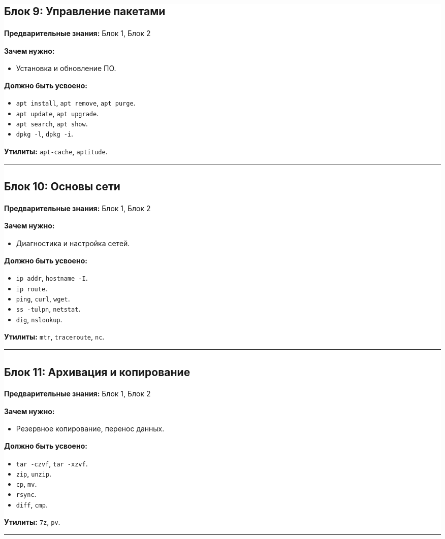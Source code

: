 ## Блок 9: Управление пакетами

**Предварительные знания:** Блок 1, Блок 2

**Зачем нужно:**

- Установка и обновление ПО.

**Должно быть усвоено:**

- `apt install`, `apt remove`, `apt purge`.
- `apt update`, `apt upgrade`.
- `apt search`, `apt show`.
- `dpkg -l`, `dpkg -i`.

**Утилиты:** `apt-cache`, `aptitude`.

---

## Блок 10: Основы сети

**Предварительные знания:** Блок 1, Блок 2

**Зачем нужно:**

- Диагностика и настройка сетей.

**Должно быть усвоено:**

- `ip addr`, `hostname -I`.
- `ip route`.
- `ping`, `curl`, `wget`.
- `ss -tulpn`, `netstat`.
- `dig`, `nslookup`.

**Утилиты:** `mtr`, `traceroute`, `nc`.

---

## Блок 11: Архивация и копирование

**Предварительные знания:** Блок 1, Блок 2

**Зачем нужно:**

- Резервное копирование, перенос данных.

**Должно быть усвоено:**

- `tar -czvf`, `tar -xzvf`.
- `zip`, `unzip`.
- `cp`, `mv`.
- `rsync`.
- `diff`, `cmp`.

**Утилиты:** `7z`, `pv`.

---

